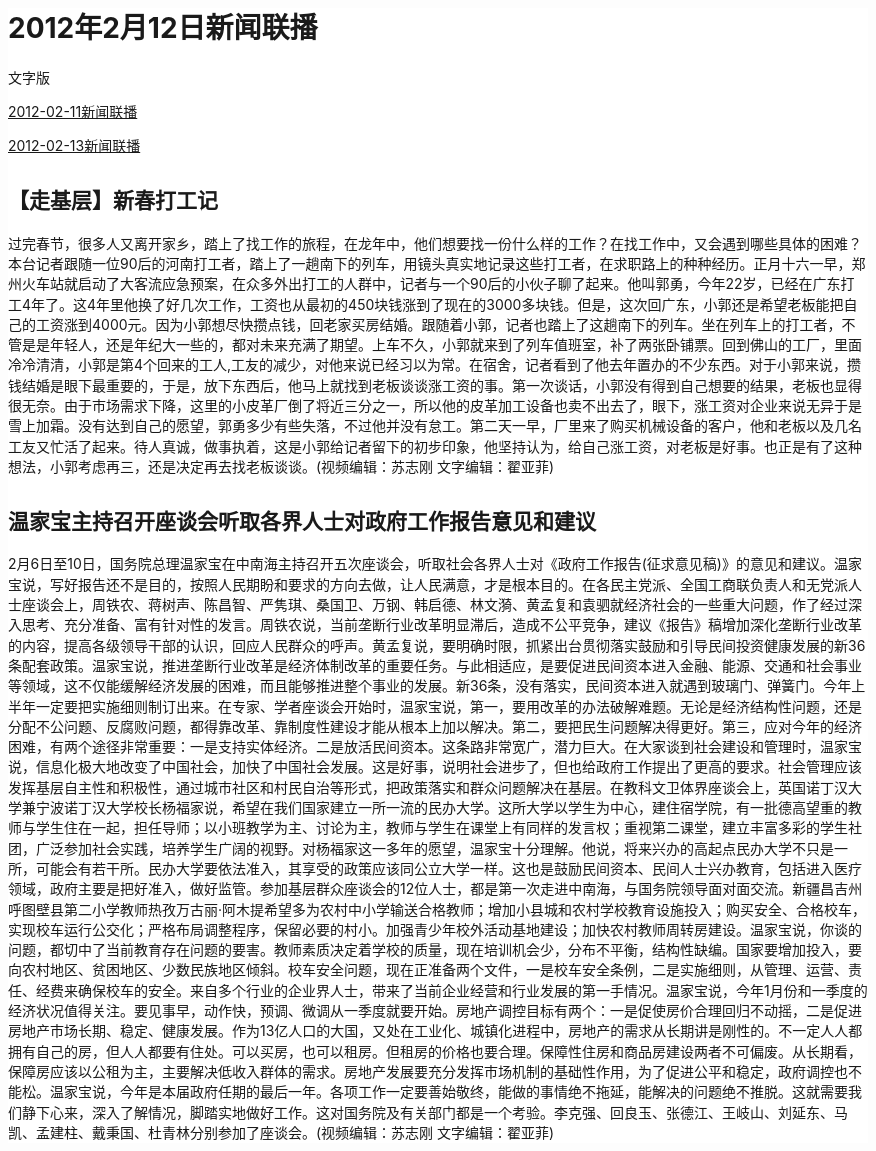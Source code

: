 







# 2012年2月12日新闻联播
 文字版








[2012-02-11新闻联播](/xinwenlianbo/20120211)


[2012-02-13新闻联播](/xinwenlianbo/20120213)





## 【走基层】新春打工记


过完春节，很多人又离开家乡，踏上了找工作的旅程，在龙年中，他们想要找一份什么样的工作？在找工作中，又会遇到哪些具体的困难？本台记者跟随一位90后的河南打工者，踏上了一趟南下的列车，用镜头真实地记录这些打工者，在求职路上的种种经历。正月十六一早，郑州火车站就启动了大客流应急预案，在众多外出打工的人群中，记者与一个90后的小伙子聊了起来。他叫郭勇，今年22岁，已经在广东打工4年了。这4年里他换了好几次工作，工资也从最初的450块钱涨到了现在的3000多块钱。但是，这次回广东，小郭还是希望老板能把自己的工资涨到4000元。因为小郭想尽快攒点钱，回老家买房结婚。跟随着小郭，记者也踏上了这趟南下的列车。坐在列车上的打工者，不管是是年轻人，还是年纪大一些的，都对未来充满了期望。上车不久，小郭就来到了列车值班室，补了两张卧铺票。回到佛山的工厂，里面冷冷清清，小郭是第4个回来的工人,工友的减少，对他来说已经习以为常。在宿舍，记者看到了他去年置办的不少东西。对于小郭来说，攒钱结婚是眼下最重要的，于是，放下东西后，他马上就找到老板谈谈涨工资的事。第一次谈话，小郭没有得到自己想要的结果，老板也显得很无奈。由于市场需求下降，这里的小皮革厂倒了将近三分之一，所以他的皮革加工设备也卖不出去了，眼下，涨工资对企业来说无异于是雪上加霜。没有达到自己的愿望，郭勇多少有些失落，不过他并没有怠工。第二天一早，厂里来了购买机械设备的客户，他和老板以及几名工友又忙活了起来。待人真诚，做事执着，这是小郭给记者留下的初步印象，他坚持认为，给自己涨工资，对老板是好事。也正是有了这种想法，小郭考虑再三，还是决定再去找老板谈谈。(视频编辑：苏志刚 文字编辑：翟亚菲)


## 温家宝主持召开座谈会听取各界人士对政府工作报告意见和建议


 2月6日至10日，国务院总理温家宝在中南海主持召开五次座谈会，听取社会各界人士对《政府工作报告(征求意见稿)》的意见和建议。温家宝说，写好报告还不是目的，按照人民期盼和要求的方向去做，让人民满意，才是根本目的。在各民主党派、全国工商联负责人和无党派人士座谈会上，周铁农、蒋树声、陈昌智、严隽琪、桑国卫、万钢、韩启德、林文漪、黄孟复和袁驷就经济社会的一些重大问题，作了经过深入思考、充分准备、富有针对性的发言。周铁农说，当前垄断行业改革明显滞后，造成不公平竞争，建议《报告》稿增加深化垄断行业改革的内容，提高各级领导干部的认识，回应人民群众的呼声。黄孟复说，要明确时限，抓紧出台贯彻落实鼓励和引导民间投资健康发展的新36条配套政策。温家宝说，推进垄断行业改革是经济体制改革的重要任务。与此相适应，是要促进民间资本进入金融、能源、交通和社会事业等领域，这不仅能缓解经济发展的困难，而且能够推进整个事业的发展。新36条，没有落实，民间资本进入就遇到玻璃门、弹簧门。今年上半年一定要把实施细则制订出来。在专家、学者座谈会开始时，温家宝说，第一，要用改革的办法破解难题。无论是经济结构性问题，还是分配不公问题、反腐败问题，都得靠改革、靠制度性建设才能从根本上加以解决。第二，要把民生问题解决得更好。第三，应对今年的经济困难，有两个途径非常重要：一是支持实体经济。二是放活民间资本。这条路非常宽广，潜力巨大。在大家谈到社会建设和管理时，温家宝说，信息化极大地改变了中国社会，加快了中国社会发展。这是好事，说明社会进步了，但也给政府工作提出了更高的要求。社会管理应该发挥基层自主性和积极性，通过城市社区和村民自治等形式，把政策落实和群众问题解决在基层。在教科文卫体界座谈会上，英国诺丁汉大学兼宁波诺丁汉大学校长杨福家说，希望在我们国家建立一所一流的民办大学。这所大学以学生为中心，建住宿学院，有一批德高望重的教师与学生住在一起，担任导师；以小班教学为主、讨论为主，教师与学生在课堂上有同样的发言权；重视第二课堂，建立丰富多彩的学生社团，广泛参加社会实践，培养学生广阔的视野。对杨福家这一多年的愿望，温家宝十分理解。他说，将来兴办的高起点民办大学不只是一所，可能会有若干所。民办大学要依法准入，其享受的政策应该同公立大学一样。这也是鼓励民间资本、民间人士兴办教育，包括进入医疗领域，政府主要是把好准入，做好监管。参加基层群众座谈会的12位人士，都是第一次走进中南海，与国务院领导面对面交流。新疆昌吉州呼图壁县第二小学教师热孜万古丽·阿木提希望多为农村中小学输送合格教师；增加小县城和农村学校教育设施投入；购买安全、合格校车，实现校车运行公交化；严格布局调整程序，保留必要的村小。加强青少年校外活动基地建设；加快农村教师周转房建设。温家宝说，你谈的问题，都切中了当前教育存在问题的要害。教师素质决定着学校的质量，现在培训机会少，分布不平衡，结构性缺编。国家要增加投入，要向农村地区、贫困地区、少数民族地区倾斜。校车安全问题，现在正准备两个文件，一是校车安全条例，二是实施细则，从管理、运营、责任、经费来确保校车的安全。来自多个行业的企业界人士，带来了当前企业经营和行业发展的第一手情况。温家宝说，今年1月份和一季度的经济状况值得关注。要见事早，动作快，预调、微调从一季度就要开始。房地产调控目标有两个：一是促使房价合理回归不动摇，二是促进房地产市场长期、稳定、健康发展。作为13亿人口的大国，又处在工业化、城镇化进程中，房地产的需求从长期讲是刚性的。不一定人人都拥有自己的房，但人人都要有住处。可以买房，也可以租房。但租房的价格也要合理。保障性住房和商品房建设两者不可偏废。从长期看，保障房应该以公租为主，主要解决低收入群体的需求。房地产发展要充分发挥市场机制的基础性作用，为了促进公平和稳定，政府调控也不能松。温家宝说，今年是本届政府任期的最后一年。各项工作一定要善始敬终，能做的事情绝不拖延，能解决的问题绝不推脱。这就需要我们静下心来，深入了解情况，脚踏实地做好工作。这对国务院及有关部门都是一个考验。李克强、回良玉、张德江、王岐山、刘延东、马凯、孟建柱、戴秉国、杜青林分别参加了座谈会。(视频编辑：苏志刚 文字编辑：翟亚菲)
